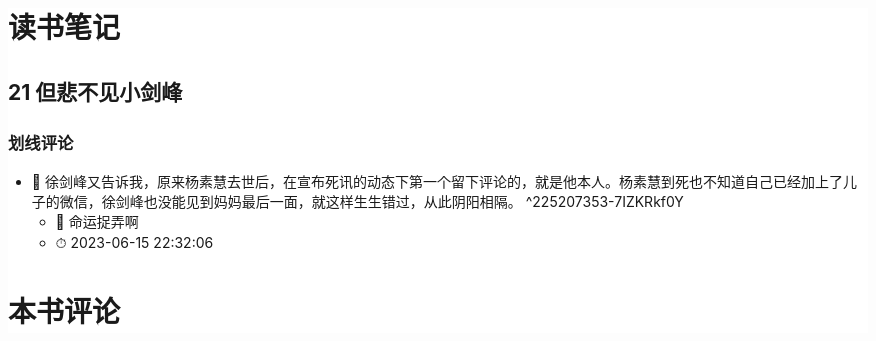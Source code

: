 # 读书笔记

## 21 但悲不见小剑峰

### 划线评论
- 📌 徐剑峰又告诉我，原来杨素慧去世后，在宣布死讯的动态下第一个留下评论的，就是他本人。杨素慧到死也不知道自己已经加上了儿子的微信，徐剑峰也没能见到妈妈最后一面，就这样生生错过，从此阴阳相隔。  ^225207353-7IZKRkf0Y
    - 💭 命运捉弄啊
    - ⏱ 2023-06-15 22:32:06


# 本书评论
